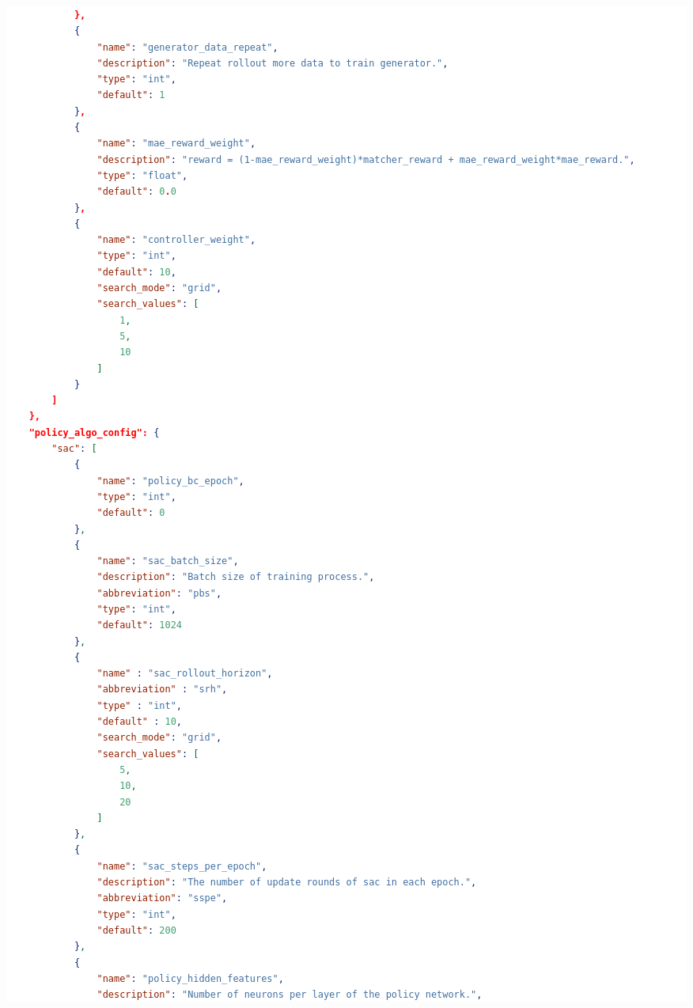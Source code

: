 ```json
            },
            {
                "name": "generator_data_repeat",
                "description": "Repeat rollout more data to train generator.",
                "type": "int",
                "default": 1
            },
            {
                "name": "mae_reward_weight",
                "description": "reward = (1-mae_reward_weight)*matcher_reward + mae_reward_weight*mae_reward.",
                "type": "float",
                "default": 0.0
            },
            {
                "name": "controller_weight",
                "type": "int",
                "default": 10,
                "search_mode": "grid",
                "search_values": [
                    1,
                    5,
                    10
                ]
            }
        ]
    },
    "policy_algo_config": {
        "sac": [
            {
                "name": "policy_bc_epoch",
                "type": "int",
                "default": 0
            },
            {
                "name": "sac_batch_size",
                "description": "Batch size of training process.",
                "abbreviation": "pbs",
                "type": "int",
                "default": 1024
            },
            {
                "name" : "sac_rollout_horizon",
                "abbreviation" : "srh",
                "type" : "int",
                "default" : 10,
                "search_mode": "grid",
                "search_values": [
                    5,
                    10,
                    20
                ]
            }, 
            {
                "name": "sac_steps_per_epoch",
                "description": "The number of update rounds of sac in each epoch.",
                "abbreviation": "sspe",
                "type": "int",
                "default": 200
            },
            {
                "name": "policy_hidden_features",
                "description": "Number of neurons per layer of the policy network.",
```